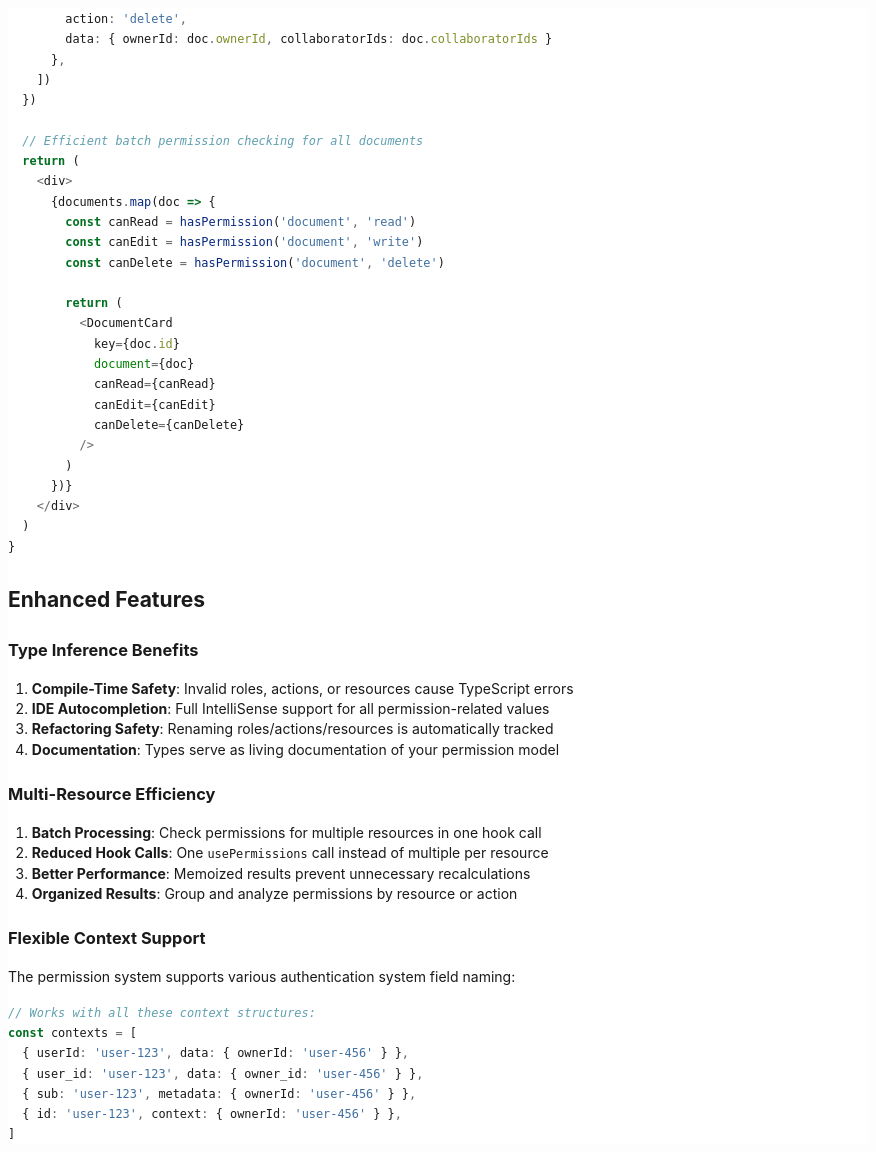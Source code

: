 ```typescript
        action: 'delete',
        data: { ownerId: doc.ownerId, collaboratorIds: doc.collaboratorIds }
      },
    ])
  })

  // Efficient batch permission checking for all documents
  return (
    <div>
      {documents.map(doc => {
        const canRead = hasPermission('document', 'read')
        const canEdit = hasPermission('document', 'write')
        const canDelete = hasPermission('document', 'delete')
        
        return (
          <DocumentCard 
            key={doc.id}
            document={doc}
            canRead={canRead}
            canEdit={canEdit}
            canDelete={canDelete}
          />
        )
      })}
    </div>
  )
}
```

## Enhanced Features

### Type Inference Benefits

1. **Compile-Time Safety**: Invalid roles, actions, or resources cause TypeScript errors
2. **IDE Autocompletion**: Full IntelliSense support for all permission-related values
3. **Refactoring Safety**: Renaming roles/actions/resources is automatically tracked
4. **Documentation**: Types serve as living documentation of your permission model

### Multi-Resource Efficiency

1. **Batch Processing**: Check permissions for multiple resources in one hook call
2. **Reduced Hook Calls**: One `usePermissions` call instead of multiple per resource
3. **Better Performance**: Memoized results prevent unnecessary recalculations
4. **Organized Results**: Group and analyze permissions by resource or action

### Flexible Context Support

The permission system supports various authentication system field naming:

```typescript
// Works with all these context structures:
const contexts = [
  { userId: 'user-123', data: { ownerId: 'user-456' } },
  { user_id: 'user-123', data: { owner_id: 'user-456' } },
  { sub: 'user-123', metadata: { ownerId: 'user-456' } },
  { id: 'user-123', context: { ownerId: 'user-456' } },
]
```
